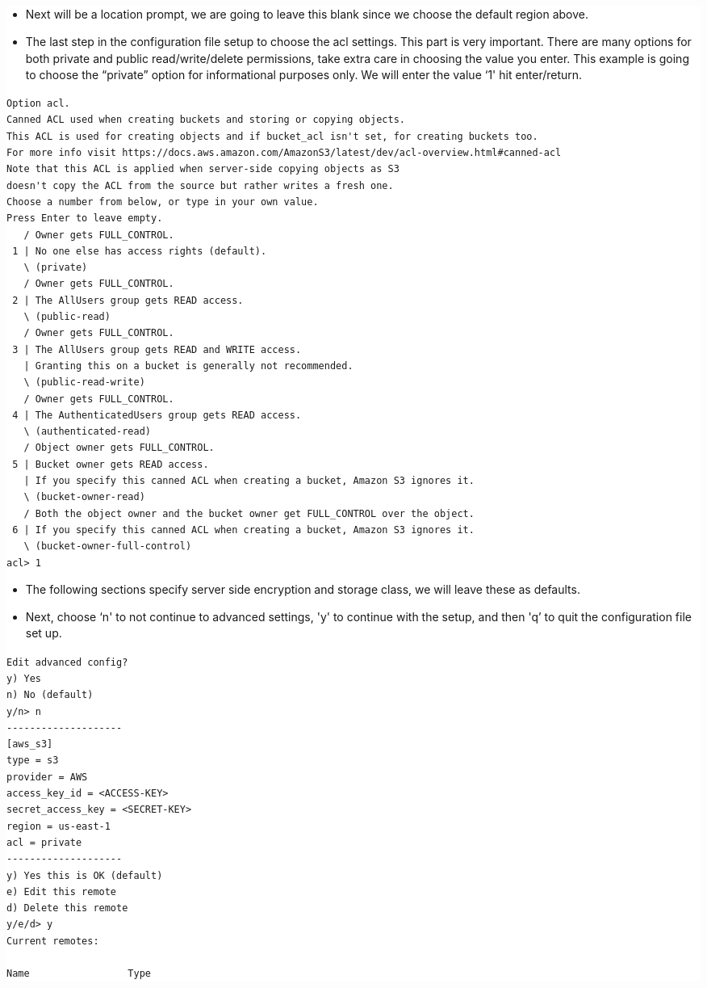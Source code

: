 - Next will be a location prompt, we are going to leave this blank since we choose the default region above.

- The last step in the configuration file setup to choose the acl settings. This part is very important. There are many options for both private and public read/write/delete permissions, take extra care in choosing the value you enter. This example is going to choose the “private” option for informational purposes only. We will enter the value ‘1' hit enter/return.

```
Option acl.
Canned ACL used when creating buckets and storing or copying objects.
This ACL is used for creating objects and if bucket_acl isn't set, for creating buckets too.
For more info visit https://docs.aws.amazon.com/AmazonS3/latest/dev/acl-overview.html#canned-acl
Note that this ACL is applied when server-side copying objects as S3
doesn't copy the ACL from the source but rather writes a fresh one.
Choose a number from below, or type in your own value.
Press Enter to leave empty.
   / Owner gets FULL_CONTROL.
 1 | No one else has access rights (default).
   \ (private)
   / Owner gets FULL_CONTROL.
 2 | The AllUsers group gets READ access.
   \ (public-read)
   / Owner gets FULL_CONTROL.
 3 | The AllUsers group gets READ and WRITE access.
   | Granting this on a bucket is generally not recommended.
   \ (public-read-write)
   / Owner gets FULL_CONTROL.
 4 | The AuthenticatedUsers group gets READ access.
   \ (authenticated-read)
   / Object owner gets FULL_CONTROL.
 5 | Bucket owner gets READ access.
   | If you specify this canned ACL when creating a bucket, Amazon S3 ignores it.
   \ (bucket-owner-read)
   / Both the object owner and the bucket owner get FULL_CONTROL over the object.
 6 | If you specify this canned ACL when creating a bucket, Amazon S3 ignores it.
   \ (bucket-owner-full-control)
acl> 1
```
- The following sections specify server side encryption and storage class, we will leave these as defaults.

- Next, choose ‘n' to not continue to advanced settings, 'y' to continue with the setup, and then 'q’ to quit the configuration file set up.
```
Edit advanced config?
y) Yes
n) No (default)
y/n> n
--------------------
[aws_s3]
type = s3
provider = AWS
access_key_id = <ACCESS-KEY>
secret_access_key = <SECRET-KEY> 
region = us-east-1
acl = private
--------------------
y) Yes this is OK (default)
e) Edit this remote
d) Delete this remote
y/e/d> y
Current remotes:

Name                 Type
```